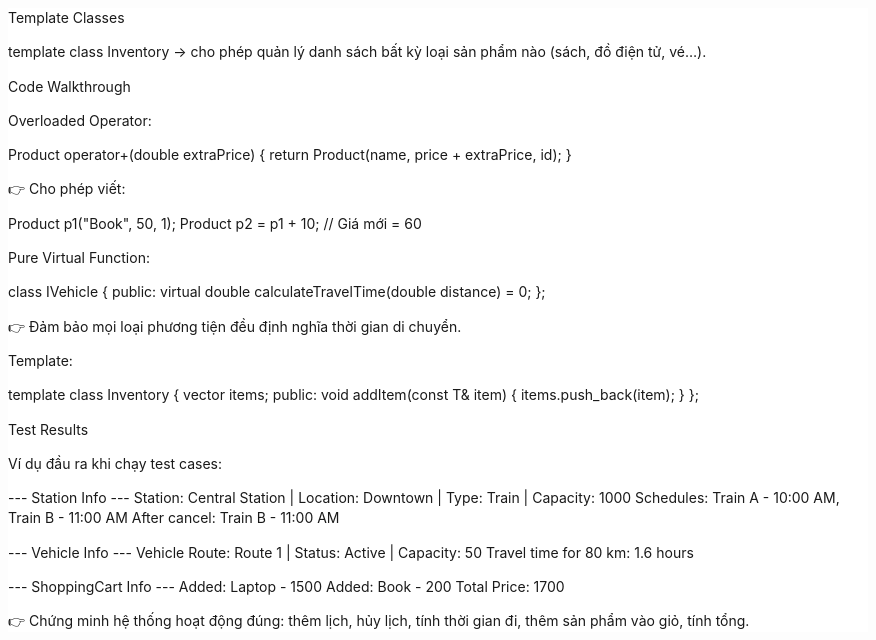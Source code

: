 Template Classes

template <typename T> class Inventory → cho phép quản lý danh sách bất kỳ loại sản phẩm nào (sách, đồ điện tử, vé…).

Code Walkthrough

Overloaded Operator:

Product operator+(double extraPrice) {
    return Product(name, price + extraPrice, id);
}


👉 Cho phép viết:

Product p1("Book", 50, 1);
Product p2 = p1 + 10;  // Giá mới = 60


Pure Virtual Function:

class IVehicle {
public:
    virtual double calculateTravelTime(double distance) = 0;
};


👉 Đảm bảo mọi loại phương tiện đều định nghĩa thời gian di chuyển.

Template:

template <typename T>
class Inventory {
    vector<T> items;
public:
    void addItem(const T& item) { items.push_back(item); }
};

Test Results

Ví dụ đầu ra khi chạy test cases:

--- Station Info ---
Station: Central Station | Location: Downtown | Type: Train | Capacity: 1000
Schedules: Train A - 10:00 AM, Train B - 11:00 AM
After cancel: Train B - 11:00 AM

--- Vehicle Info ---
Vehicle Route: Route 1 | Status: Active | Capacity: 50
Travel time for 80 km: 1.6 hours

--- ShoppingCart Info ---
Added: Laptop - 1500
Added: Book - 200
Total Price: 1700


👉 Chứng minh hệ thống hoạt động đúng: thêm lịch, hủy lịch, tính thời gian đi, thêm sản phẩm vào giỏ, tính tổng.
